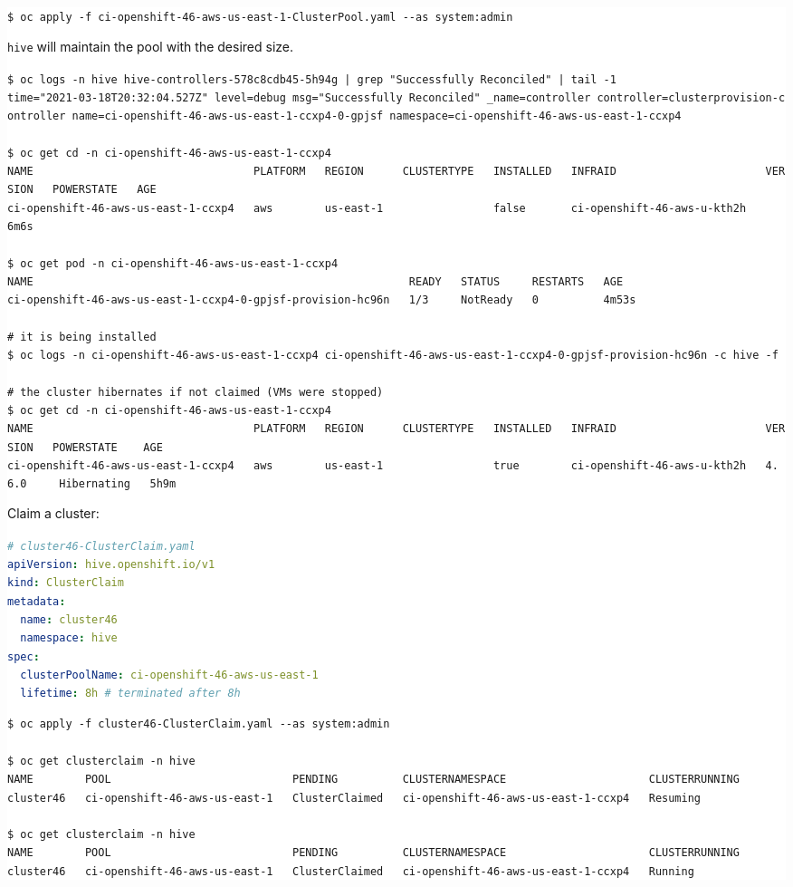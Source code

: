 ```console
$ oc apply -f ci-openshift-46-aws-us-east-1-ClusterPool.yaml --as system:admin
```

`hive` will maintain the pool with the desired size.

```console
$ oc logs -n hive hive-controllers-578c8cdb45-5h94g | grep "Successfully Reconciled" | tail -1
time="2021-03-18T20:32:04.527Z" level=debug msg="Successfully Reconciled" _name=controller controller=clusterprovision-controller name=ci-openshift-46-aws-us-east-1-ccxp4-0-gpjsf namespace=ci-openshift-46-aws-us-east-1-ccxp4

$ oc get cd -n ci-openshift-46-aws-us-east-1-ccxp4
NAME                                  PLATFORM   REGION      CLUSTERTYPE   INSTALLED   INFRAID                       VERSION   POWERSTATE   AGE
ci-openshift-46-aws-us-east-1-ccxp4   aws        us-east-1                 false       ci-openshift-46-aws-u-kth2h                          6m6s

$ oc get pod -n ci-openshift-46-aws-us-east-1-ccxp4
NAME                                                          READY   STATUS     RESTARTS   AGE
ci-openshift-46-aws-us-east-1-ccxp4-0-gpjsf-provision-hc96n   1/3     NotReady   0          4m53s

# it is being installed
$ oc logs -n ci-openshift-46-aws-us-east-1-ccxp4 ci-openshift-46-aws-us-east-1-ccxp4-0-gpjsf-provision-hc96n -c hive -f

# the cluster hibernates if not claimed (VMs were stopped)
$ oc get cd -n ci-openshift-46-aws-us-east-1-ccxp4
NAME                                  PLATFORM   REGION      CLUSTERTYPE   INSTALLED   INFRAID                       VERSION   POWERSTATE    AGE
ci-openshift-46-aws-us-east-1-ccxp4   aws        us-east-1                 true        ci-openshift-46-aws-u-kth2h   4.6.0     Hibernating   5h9m
```

Claim a cluster:

```yaml
# cluster46-ClusterClaim.yaml
apiVersion: hive.openshift.io/v1
kind: ClusterClaim
metadata:
  name: cluster46
  namespace: hive
spec:
  clusterPoolName: ci-openshift-46-aws-us-east-1
  lifetime: 8h # terminated after 8h
```

```console
$ oc apply -f cluster46-ClusterClaim.yaml --as system:admin

$ oc get clusterclaim -n hive
NAME        POOL                            PENDING          CLUSTERNAMESPACE                      CLUSTERRUNNING
cluster46   ci-openshift-46-aws-us-east-1   ClusterClaimed   ci-openshift-46-aws-us-east-1-ccxp4   Resuming

$ oc get clusterclaim -n hive
NAME        POOL                            PENDING          CLUSTERNAMESPACE                      CLUSTERRUNNING
cluster46   ci-openshift-46-aws-us-east-1   ClusterClaimed   ci-openshift-46-aws-us-east-1-ccxp4   Running
```
